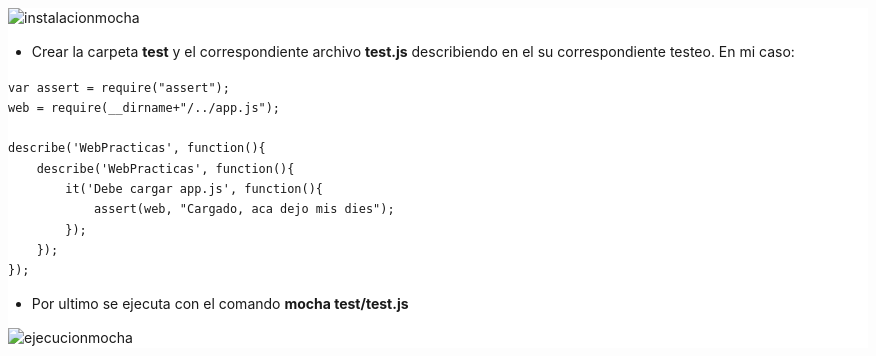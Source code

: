 ![instalacionmocha](http://i1045.photobucket.com/albums/b457/Francisco_Javier_G_M/instalarmocha_zpsxw1xpv1v.png)

- Crear la carpeta **test** y el correspondiente archivo **test.js** describiendo en el su correspondiente testeo. En mi caso:
```
var assert = require("assert");
web = require(__dirname+"/../app.js");

describe('WebPracticas', function(){
    describe('WebPracticas', function(){
        it('Debe cargar app.js', function(){
            assert(web, "Cargado, aca dejo mis dies");
        });
    });
});
```
- Por ultimo se ejecuta con el comando **mocha test/test.js**

![ejecucionmocha](http://i1045.photobucket.com/albums/b457/Francisco_Javier_G_M/ejecucionmocha_zpsz4cuhk5g.png)

